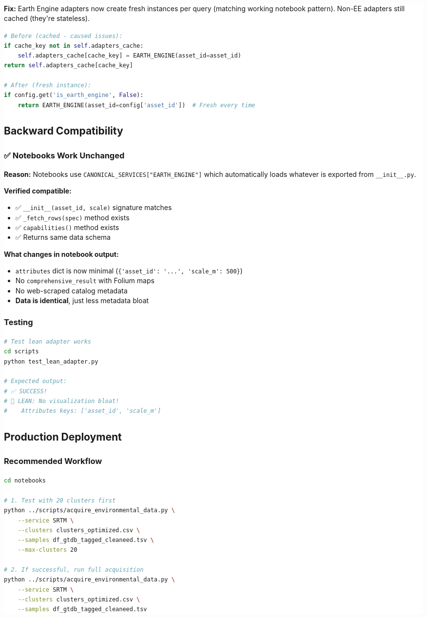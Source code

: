 **Fix:** Earth Engine adapters now create fresh instances per query (matching working notebook pattern). Non-EE adapters still cached (they're stateless).

```python
# Before (cached - caused issues):
if cache_key not in self.adapters_cache:
    self.adapters_cache[cache_key] = EARTH_ENGINE(asset_id=asset_id)
return self.adapters_cache[cache_key]

# After (fresh instance):
if config.get('is_earth_engine', False):
    return EARTH_ENGINE(asset_id=config['asset_id'])  # Fresh every time
```

## Backward Compatibility

### ✅ Notebooks Work Unchanged

**Reason:** Notebooks use `CANONICAL_SERVICES["EARTH_ENGINE"]` which automatically loads whatever is exported from `__init__.py`.

**Verified compatible:**
- ✅ `__init__(asset_id, scale)` signature matches
- ✅ `_fetch_rows(spec)` method exists
- ✅ `capabilities()` method exists
- ✅ Returns same data schema

**What changes in notebook output:**
- `attributes` dict is now minimal (`{'asset_id': '...', 'scale_m': 500}`)
- No `comprehensive_result` with Folium maps
- No web-scraped catalog metadata
- **Data is identical**, just less metadata bloat

### Testing

```bash
# Test lean adapter works
cd scripts
python test_lean_adapter.py

# Expected output:
# ✅ SUCCESS!
# 🎉 LEAN: No visualization bloat!
#    Attributes keys: ['asset_id', 'scale_m']
```

## Production Deployment

### Recommended Workflow

```bash
cd notebooks

# 1. Test with 20 clusters first
python ../scripts/acquire_environmental_data.py \
    --service SRTM \
    --clusters clusters_optimized.csv \
    --samples df_gtdb_tagged_cleaneed.tsv \
    --max-clusters 20

# 2. If successful, run full acquisition
python ../scripts/acquire_environmental_data.py \
    --service SRTM \
    --clusters clusters_optimized.csv \
    --samples df_gtdb_tagged_cleaneed.tsv
```